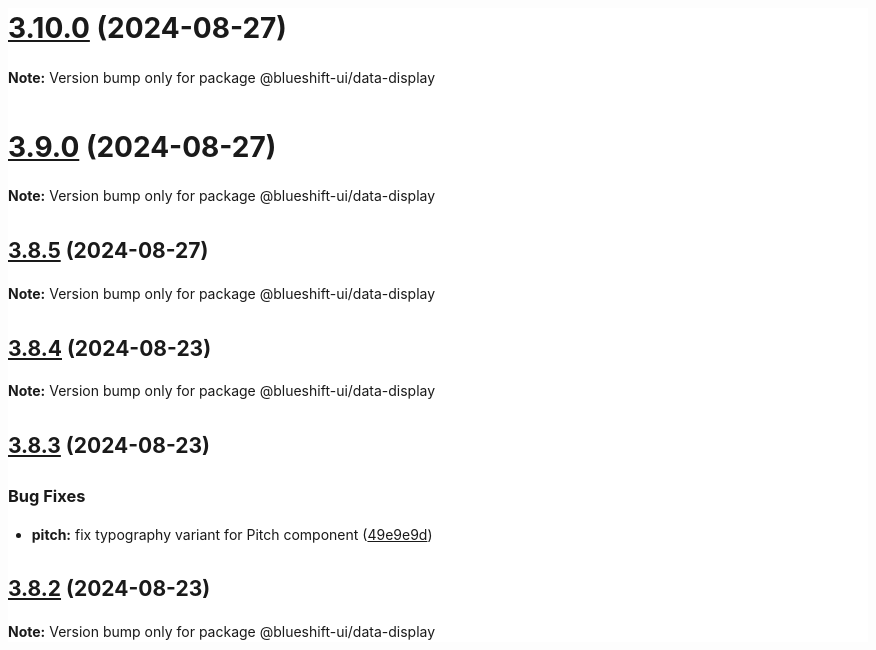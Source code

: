 



# [3.10.0](https://github.com/varsitytutors/blueshift-ui/compare/v3.9.0...v3.10.0) (2024-08-27)

**Note:** Version bump only for package @blueshift-ui/data-display





# [3.9.0](https://github.com/varsitytutors/blueshift-ui/compare/v3.8.5...v3.9.0) (2024-08-27)

**Note:** Version bump only for package @blueshift-ui/data-display





## [3.8.5](https://github.com/varsitytutors/blueshift-ui/compare/v3.8.4...v3.8.5) (2024-08-27)

**Note:** Version bump only for package @blueshift-ui/data-display





## [3.8.4](https://github.com/varsitytutors/blueshift-ui/compare/v3.8.3...v3.8.4) (2024-08-23)

**Note:** Version bump only for package @blueshift-ui/data-display





## [3.8.3](https://github.com/varsitytutors/blueshift-ui/compare/v3.8.2...v3.8.3) (2024-08-23)


### Bug Fixes

* **pitch:** fix typography variant for Pitch component ([49e9e9d](https://github.com/varsitytutors/blueshift-ui/commit/49e9e9d160b010f07f193762477748fcda3e77c4))





## [3.8.2](https://github.com/varsitytutors/blueshift-ui/compare/v3.8.1...v3.8.2) (2024-08-23)

**Note:** Version bump only for package @blueshift-ui/data-display



